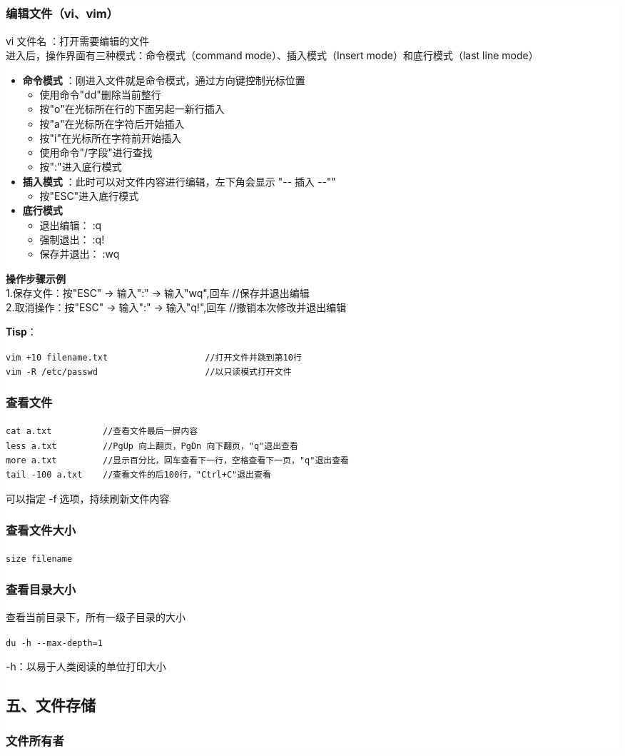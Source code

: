 ### 编辑文件（vi、vim）
vi 文件名 ：打开需要编辑的文件  
进入后，操作界面有三种模式：命令模式（command mode）、插入模式（Insert mode）和底行模式（last line mode）  
- **命令模式**  ：刚进入文件就是命令模式，通过方向键控制光标位置
	- 使用命令"dd"删除当前整行  
	- 按"o"在光标所在行的下面另起一新行插入  
	- 按"a"在光标所在字符后开始插入  
	- 按"i"在光标所在字符前开始插入  
	- 使用命令"/字段"进行查找  
	- 按":"进入底行模式  
- **插入模式**  ：此时可以对文件内容进行编辑，左下角会显示 "-- 插入 --""  
	- 按"ESC"进入底行模式  
- **底行模式**  
	- 退出编辑：      :q  
	- 强制退出：      :q!  
	- 保存并退出：    :wq

**操作步骤示例**  
1.保存文件：按"ESC" -> 输入":" -> 输入"wq",回车     //保存并退出编辑  
2.取消操作：按"ESC" -> 输入":" -> 输入"q!",回车     //撤销本次修改并退出编辑

**Tisp**：  
```
vim +10 filename.txt                   //打开文件并跳到第10行  
vim -R /etc/passwd                     //以只读模式打开文件
```

### 查看文件
```
cat a.txt          //查看文件最后一屏内容
less a.txt         //PgUp 向上翻页，PgDn 向下翻页，"q"退出查看
more a.txt         //显示百分比，回车查看下一行，空格查看下一页，"q"退出查看
tail -100 a.txt    //查看文件的后100行，"Ctrl+C"退出查看
```
可以指定 -f 选项，持续刷新文件内容

### 查看文件大小

```
size filename
```

### 查看目录大小
查看当前目录下，所有一级子目录的大小
```
du -h --max-depth=1
```
-h：以易于人类阅读的单位打印大小

## 五、文件存储

### 文件所有者
